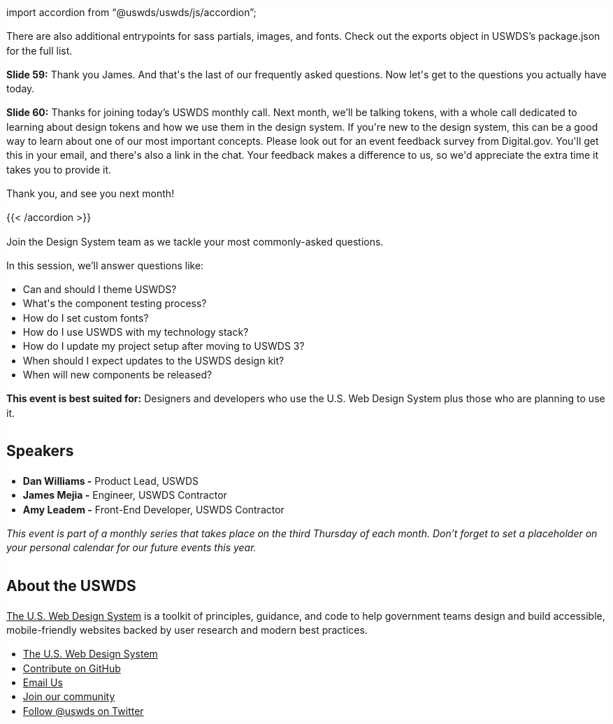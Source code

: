 import accordion from “@uswds/uswds/js/accordion”;

There are also additional entrypoints for sass partials, images, and fonts. Check out the exports object in USWDS’s package.json for the full list.

**Slide 59:** Thank you James. And that's the last of our frequently asked questions. Now let's get to the questions you actually have today.

**Slide 60:** Thanks for joining today’s USWDS monthly call. Next month, we’ll be talking tokens, with a whole call dedicated to learning about design tokens and how we use them in the design system. If you're new to the design system, this can be a good way to learn about one of our most important concepts. Please look out for an event feedback survey from Digital.gov. You'll get this in your email, and there's also a link in the chat. Your feedback makes a difference to us, so we'd appreciate the extra time it takes you to provide it.

Thank you, and see you next month!

{{< /accordion >}}

Join the Design System team as we tackle your most commonly-asked questions.

In this session, we’ll answer questions like:

* Can and should I theme USWDS?
* What's the component testing process?
* How do I set custom fonts?
* How do I use USWDS with my technology stack?
* How do I update my project setup after moving to USWDS 3?
* When should I expect updates to the USWDS design kit?
* When will new components be released?

**This event is best suited for:** Designers and developers who use the U.S. Web Design System plus those who are planning to use it.

## Speakers

* **Dan Williams -** Product Lead, USWDS
* **James Mejia -** Engineer, USWDS Contractor
* **Amy Leadem -** Front-End Developer, USWDS Contractor

*This event is part of a monthly series that takes place on the third Thursday of each month. Don’t forget to set a placeholder on your personal calendar for our future events this year.*

## About the USWDS

[The U.S. Web Design System](https://designsystem.digital.gov/) is a toolkit of principles, guidance, and code to help government teams design and build accessible, mobile-friendly websites backed by user research and modern best practices.

* [The U.S. Web Design System](https://designsystem.digital.gov/)
* [Contribute on GitHub](https://github.com/uswds/uswds/issues)
* [Email Us](mailto:uswds@support.digitalgov.gov)
* [Join our community](https://digital.gov/communities/uswds/)
* [Follow @uswds on Twitter](https://twitter.com/uswds)
